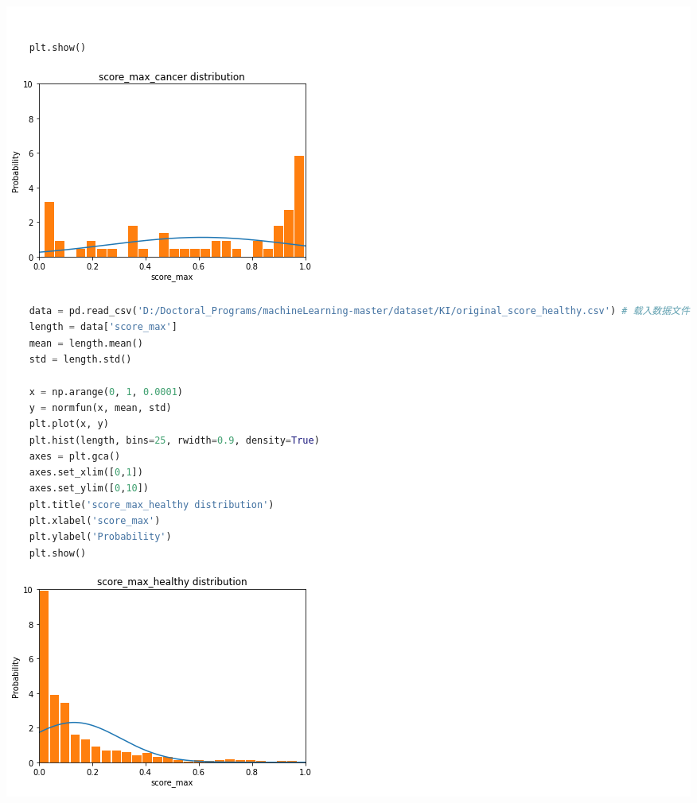 ```python


    plt.show()

```


    
![png](output_14_0.png)
    



```python
    data = pd.read_csv('D:/Doctoral_Programs/machineLearning-master/dataset/KI/original_score_healthy.csv') # 载入数据文件
    length = data['score_max'] 
    mean = length.mean() 
    std = length.std()  

    x = np.arange(0, 1, 0.0001)
    y = normfun(x, mean, std)
    plt.plot(x, y)
    plt.hist(length, bins=25, rwidth=0.9, density=True)
    axes = plt.gca()
    axes.set_xlim([0,1])
    axes.set_ylim([0,10])
    plt.title('score_max_healthy distribution')
    plt.xlabel('score_max')
    plt.ylabel('Probability')
    plt.show()

```


    
![png](output_15_0.png)
    